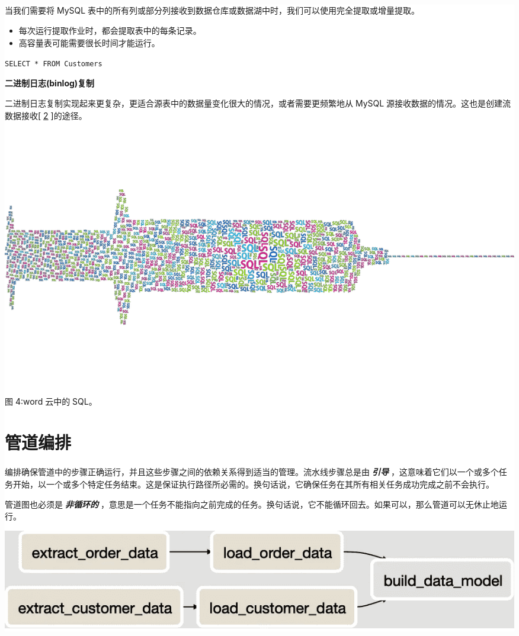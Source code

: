 当我们需要将 MySQL 表中的所有列或部分列接收到数据仓库或数据湖中时，我们可以使用完全提取或增量提取。

*   每次运行提取作业时，都会提取表中的每条记录。
*   高容量表可能需要很长时间才能运行。

```
SELECT * FROM Customers
```

**二进制日志(binlog)复制**

二进制日志复制实现起来更复杂，更适合源表中的数据量变化很大的情况，或者需要更频繁地从 MySQL 源接收数据的情况。这也是创建流数据接收[ [2](https://www.oreilly.com/library/view/data-pipelines-pocket/9781492087823/ch04.html) ]的途径。

![](img/ba0503143acfb7a078f87f705aed9a19.png)

图 4:word 云中的 SQL。

# 管道编排

编排确保管道中的步骤正确运行，并且这些步骤之间的依赖关系得到适当的管理。流水线步骤总是由 ***引导*** ，这意味着它们以一个或多个任务开始，以一个或多个特定任务结束。这是保证执行路径所必需的。换句话说，它确保任务在其所有相关任务成功完成之前不会执行。

管道图也必须是 ***非循环的*** ，意思是一个任务不能指向之前完成的任务。换句话说，它不能循环回去。如果可以，那么管道可以无休止地运行。

![](img/0bc780556ef139cccb72c00121df9c82.png)
